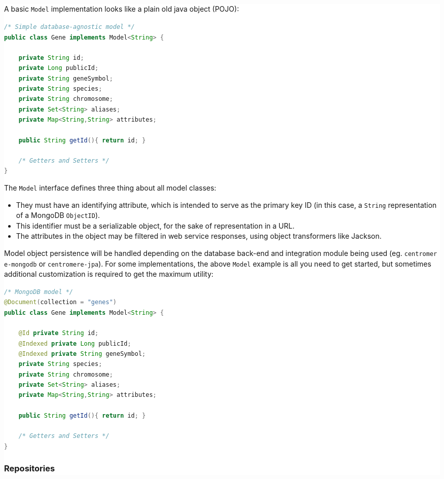 A basic `Model` implementation looks like a plain old java object (POJO):

```java
/* Simple database-agnostic model */
public class Gene implements Model<String> {

	private String id;
	private Long publicId;
	private String geneSymbol;
	private String species;
	private String chromosome;
	private Set<String> aliases;
	private Map<String,String> attributes;

	public String getId(){ return id; }

	/* Getters and Setters */
}
```

The `Model` interface defines three thing about all model classes:

- They must have an identifying attribute, which is intended to serve as the primary key ID (in this case, a `String` representation of a MongoDB `ObjectID`).
- This identifier must be a serializable object, for the sake of representation in a URL.
- The attributes in the object may be filtered in web service responses, using object transformers like Jackson.

Model object persistence will be handled depending on the database back-end and integration module being used (eg. `centromere-mongodb` or `centromere-jpa`).  For some implementations, the above `Model` example is all you need to get started, but sometimes additional customization is required to get the maximum utility:

```java
/* MongoDB model */
@Document(collection = "genes")
public class Gene implements Model<String> {

	@Id private String id;
	@Indexed private Long publicId;
	@Indexed private String geneSymbol;
	private String species;
	private String chromosome;
	private Set<String> aliases;
	private Map<String,String> attributes;

	public String getId(){ return id; }

	/* Getters and Setters */
}
```

### Repositories
